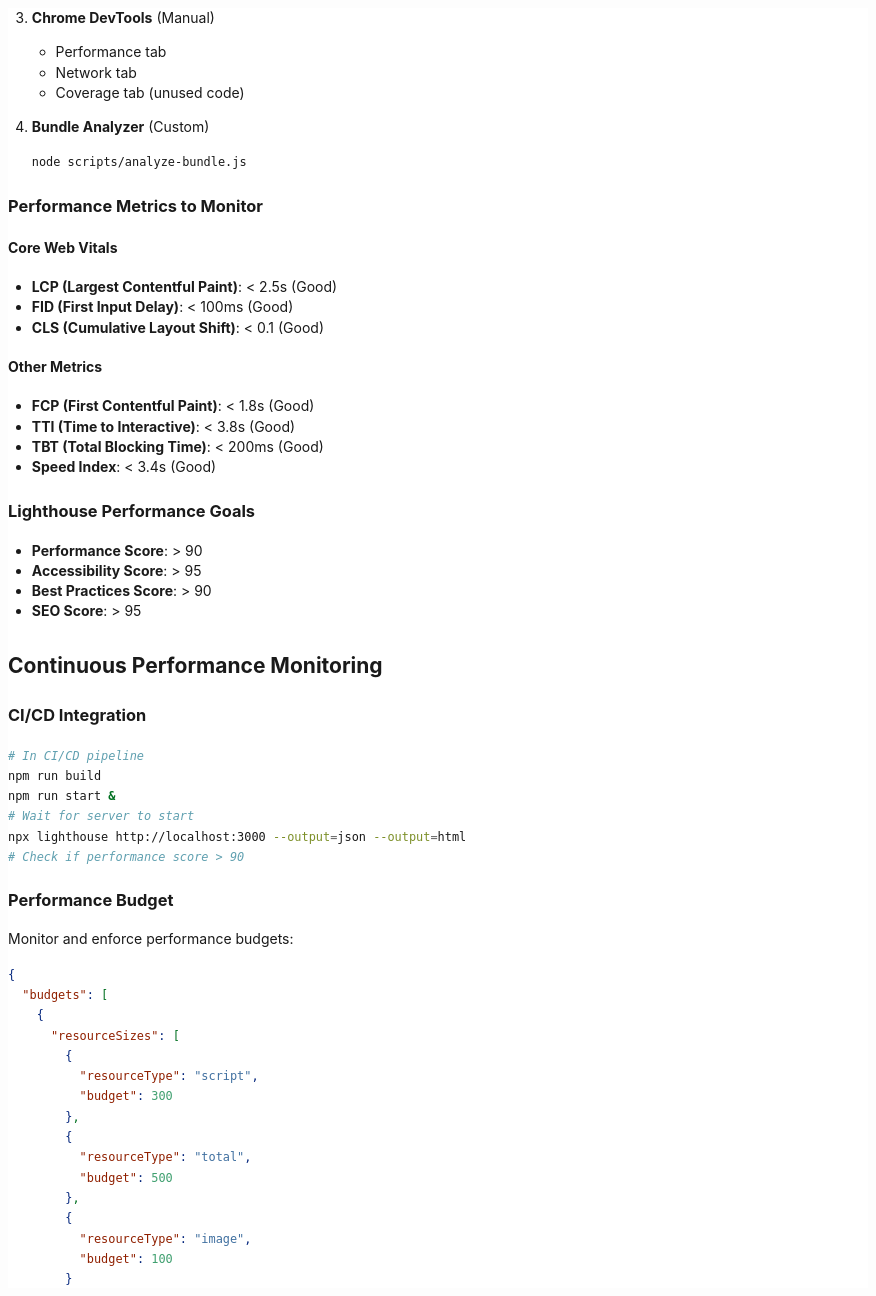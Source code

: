 3. **Chrome DevTools** (Manual)
   - Performance tab
   - Network tab
   - Coverage tab (unused code)

4. **Bundle Analyzer** (Custom)
   ```bash
   node scripts/analyze-bundle.js
   ```

### Performance Metrics to Monitor

#### Core Web Vitals

- **LCP (Largest Contentful Paint)**: < 2.5s (Good)
- **FID (First Input Delay)**: < 100ms (Good)
- **CLS (Cumulative Layout Shift)**: < 0.1 (Good)

#### Other Metrics

- **FCP (First Contentful Paint)**: < 1.8s (Good)
- **TTI (Time to Interactive)**: < 3.8s (Good)
- **TBT (Total Blocking Time)**: < 200ms (Good)
- **Speed Index**: < 3.4s (Good)

### Lighthouse Performance Goals

- **Performance Score**: > 90
- **Accessibility Score**: > 95
- **Best Practices Score**: > 90
- **SEO Score**: > 95

## Continuous Performance Monitoring

### CI/CD Integration

```bash
# In CI/CD pipeline
npm run build
npm run start &
# Wait for server to start
npx lighthouse http://localhost:3000 --output=json --output=html
# Check if performance score > 90
```

### Performance Budget

Monitor and enforce performance budgets:

```json
{
  "budgets": [
    {
      "resourceSizes": [
        {
          "resourceType": "script",
          "budget": 300
        },
        {
          "resourceType": "total",
          "budget": 500
        },
        {
          "resourceType": "image",
          "budget": 100
        }
```